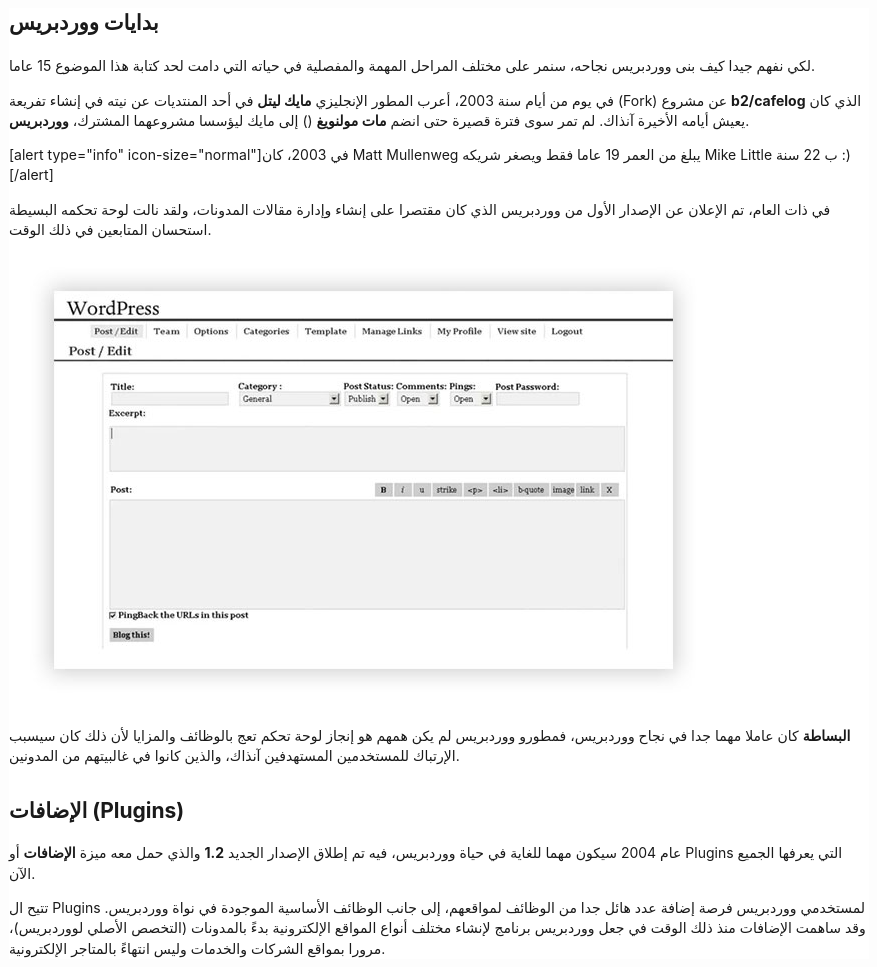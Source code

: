 ## بدايات ووردبريس

لكي نفهم جيدا كيف بنى ووردبريس نجاحه، سنمر على مختلف المراحل المهمة والمفصلية في حياته التي دامت لحد كتابة هذا الموضوع 15 عاما.

في يوم من أيام سنة 2003، أعرب المطور الإنجليزي **مايك ليتل** في أحد المنتديات عن نيته في إنشاء تفريعة (Fork) عن مشروع **b2/cafelog** الذي كان يعيش أيامه الأخيرة آنذاك. لم تمر سوى فترة قصيرة حتى انضم **مات مولنويغ** () إلى مايك ليؤسسا مشروعهما المشترك، **ووردبريس**.

[alert type="info" icon-size="normal"]في 2003، كان Matt Mullenweg يبلغ من العمر 19 عاما فقط ويصغر شريكه Mike Little ب 22 سنة :)[/alert]

في ذات العام، تم الإعلان عن الإصدار الأول من ووردبريس الذي كان مقتصرا على إنشاء وإدارة مقالات المدونات، ولقد نالت لوحة تحكمه البسيطة استحسان المتابعين في ذلك الوقت.

[![لوحة تحكم ووردبريس في عام 2003](../images/wordpress-admin-ui-2003.jpg)](../images/wordpress-admin-ui-2003.jpg)

**البساطة** كان عاملا مهما جدا في نجاح ووردبريس، فمطورو ووردبريس لم يكن همهم هو إنجاز لوحة تحكم تعج بالوظائف والمزايا لأن ذلك كان سيسبب الإرتباك للمستخدمين المستهدفين آنذاك، والذين كانوا في غالبيتهم من المدونين.

## الإضافات (Plugins)

عام 2004 سيكون مهما للغاية في حياة ووردبريس، فيه تم إطلاق الإصدار الجديد **1.2** والذي حمل معه ميزة **الإضافات** أو Plugins التي يعرفها الجميع الآن.

تتيح ال Plugins لمستخدمي ووردبريس فرصة إضافة عدد هائل جدا من الوظائف لمواقعهم، إلى جانب الوظائف الأساسية الموجودة في نواة ووردبريس. وقد ساهمت الإضافات منذ ذلك الوقت في جعل ووردبريس برنامج لإنشاء مختلف أنواع المواقع الإلكترونية بدءً بالمدونات (التخصص الأصلي لووردبريس)، مرورا بمواقع الشركات والخدمات وليس انتهاءً بالمتاجر الإلكترونية.
